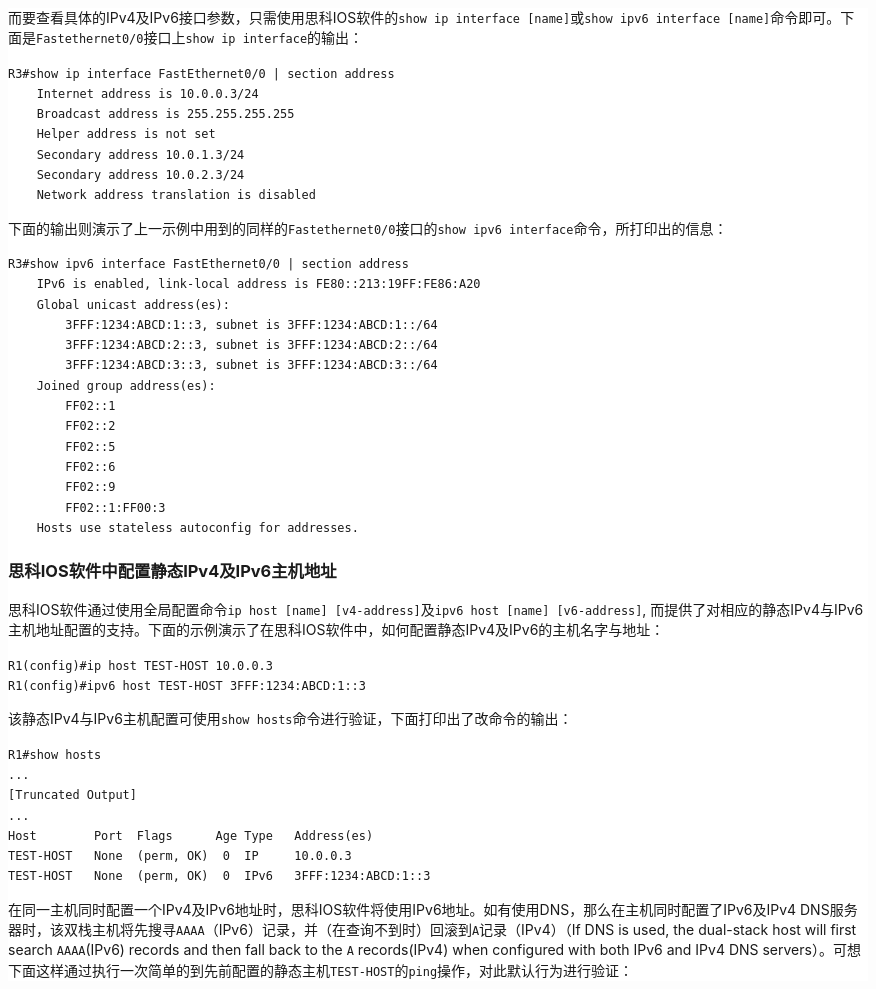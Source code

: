 而要查看具体的IPv4及IPv6接口参数，只需使用思科IOS软件的`show ip interface [name]`或`show ipv6 interface [name]`命令即可。下面是`Fastethernet0/0`接口上`show ip interface`的输出：

```console
R3#show ip interface FastEthernet0/0 | section address
    Internet address is 10.0.0.3/24
    Broadcast address is 255.255.255.255
    Helper address is not set
    Secondary address 10.0.1.3/24
    Secondary address 10.0.2.3/24
    Network address translation is disabled
```

下面的输出则演示了上一示例中用到的同样的`Fastethernet0/0`接口的`show ipv6 interface`命令，所打印出的信息：

```console
R3#show ipv6 interface FastEthernet0/0 | section address
    IPv6 is enabled, link-local address is FE80::213:19FF:FE86:A20
    Global unicast address(es):
        3FFF:1234:ABCD:1::3, subnet is 3FFF:1234:ABCD:1::/64
        3FFF:1234:ABCD:2::3, subnet is 3FFF:1234:ABCD:2::/64
        3FFF:1234:ABCD:3::3, subnet is 3FFF:1234:ABCD:3::/64
    Joined group address(es):
        FF02::1
        FF02::2
        FF02::5
        FF02::6
        FF02::9
        FF02::1:FF00:3
    Hosts use stateless autoconfig for addresses.
```

### 思科IOS软件中配置静态IPv4及IPv6主机地址

思科IOS软件通过使用全局配置命令`ip host [name] [v4-address]`及`ipv6 host [name] [v6-address]`, 而提供了对相应的静态IPv4与IPv6主机地址配置的支持。下面的示例演示了在思科IOS软件中，如何配置静态IPv4及IPv6的主机名字与地址：

```console
R1(config)#ip host TEST-HOST 10.0.0.3
R1(config)#ipv6 host TEST-HOST 3FFF:1234:ABCD:1::3
```

该静态IPv4与IPv6主机配置可使用`show hosts`命令进行验证，下面打印出了改命令的输出：

```console
R1#show hosts
...
[Truncated Output]
...
Host        Port  Flags      Age Type   Address(es)
TEST-HOST   None  (perm, OK)  0  IP     10.0.0.3
TEST-HOST   None  (perm, OK)  0  IPv6   3FFF:1234:ABCD:1::3
```

在同一主机同时配置一个IPv4及IPv6地址时，思科IOS软件将使用IPv6地址。如有使用DNS，那么在主机同时配置了IPv6及IPv4 DNS服务器时，该双栈主机将先搜寻`AAAA`（IPv6）记录，并（在查询不到时）回滚到`A`记录（IPv4）（If DNS is used, the dual-stack host will first search `AAAA`(IPv6) records and then fall back to the `A` records(IPv4) when configured with both IPv6 and IPv4 DNS servers）。可想下面这样通过执行一次简单的到先前配置的静态主机`TEST-HOST`的`ping`操作，对此默认行为进行验证：
